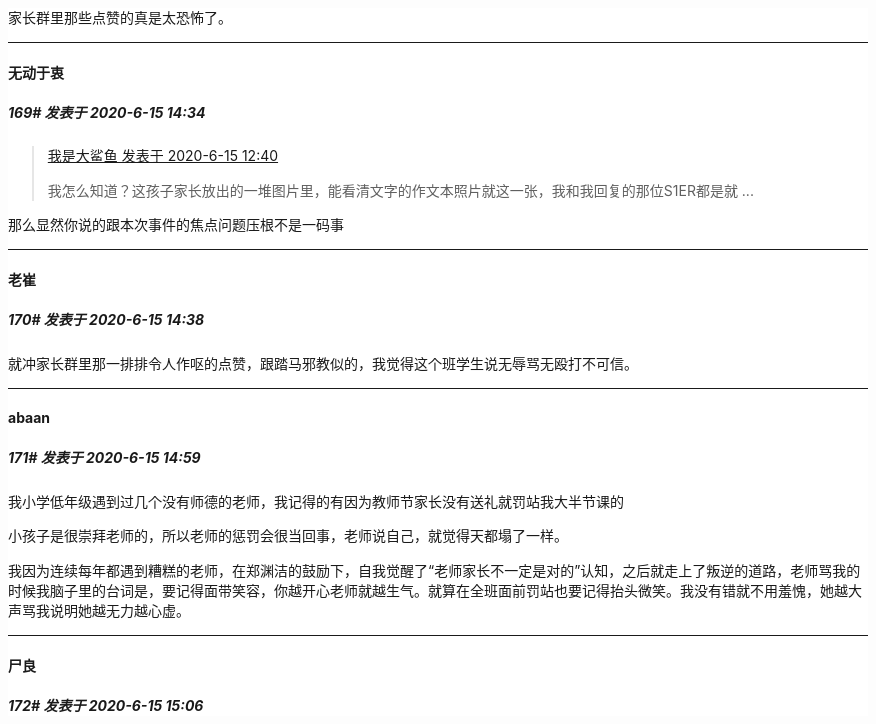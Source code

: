 
家长群里那些点赞的真是太恐怖了。







*****

####  无动于衷  
##### 169#       发表于 2020-6-15 14:34



<blockquote><a href="httphttps://bbs.saraba1st.com/2b/forum.php?mod=redirect&amp;goto=findpost&amp;pid=47811283&amp;ptid=1941634" target="_blank">我是大鲨鱼 发表于 2020-6-15 12:40</a>

我怎么知道？这孩子家长放出的一堆图片里，能看清文字的作文本照片就这一张，我和我回复的那位S1ER都是就 ...</blockquote>
那么显然你说的跟本次事件的焦点问题压根不是一码事







*****

####  老崔  
##### 170#       发表于 2020-6-15 14:38




就冲家长群里那一排排令人作呕的点赞，跟踏马邪教似的，我觉得这个班学生说无辱骂无殴打不可信。







*****

####  abaan  
##### 171#       发表于 2020-6-15 14:59




我小学低年级遇到过几个没有师德的老师，我记得的有因为教师节家长没有送礼就罚站我大半节课的

小孩子是很崇拜老师的，所以老师的惩罚会很当回事，老师说自己，就觉得天都塌了一样。

我因为连续每年都遇到糟糕的老师，在郑渊洁的鼓励下，自我觉醒了“老师家长不一定是对的”认知，之后就走上了叛逆的道路，老师骂我的时候我脑子里的台词是，要记得面带笑容，你越开心老师就越生气。就算在全班面前罚站也要记得抬头微笑。我没有错就不用羞愧，她越大声骂我说明她越无力越心虚。







*****

####  尸良  
##### 172#       发表于 2020-6-15 15:06
